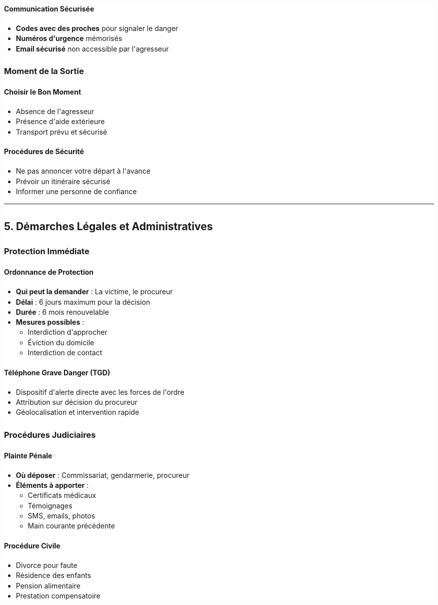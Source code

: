 #### Communication Sécurisée
- **Codes avec des proches** pour signaler le danger
- **Numéros d'urgence** mémorisés
- **Email sécurisé** non accessible par l'agresseur

### Moment de la Sortie

#### Choisir le Bon Moment
- Absence de l'agresseur
- Présence d'aide extérieure
- Transport prévu et sécurisé

#### Procédures de Sécurité
- Ne pas annoncer votre départ à l'avance
- Prévoir un itinéraire sécurisé
- Informer une personne de confiance

---

## 5. Démarches Légales et Administratives

### Protection Immédiate

#### Ordonnance de Protection
- **Qui peut la demander** : La victime, le procureur
- **Délai** : 6 jours maximum pour la décision
- **Durée** : 6 mois renouvelable
- **Mesures possibles** :
  - Interdiction d'approcher
  - Éviction du domicile
  - Interdiction de contact

#### Téléphone Grave Danger (TGD)
- Dispositif d'alerte directe avec les forces de l'ordre
- Attribution sur décision du procureur
- Géolocalisation et intervention rapide

### Procédures Judiciaires

#### Plainte Pénale
- **Où déposer** : Commissariat, gendarmerie, procureur
- **Éléments à apporter** :
  - Certificats médicaux
  - Témoignages
  - SMS, emails, photos
  - Main courante précédente

#### Procédure Civile
- Divorce pour faute
- Résidence des enfants
- Pension alimentaire
- Prestation compensatoire
